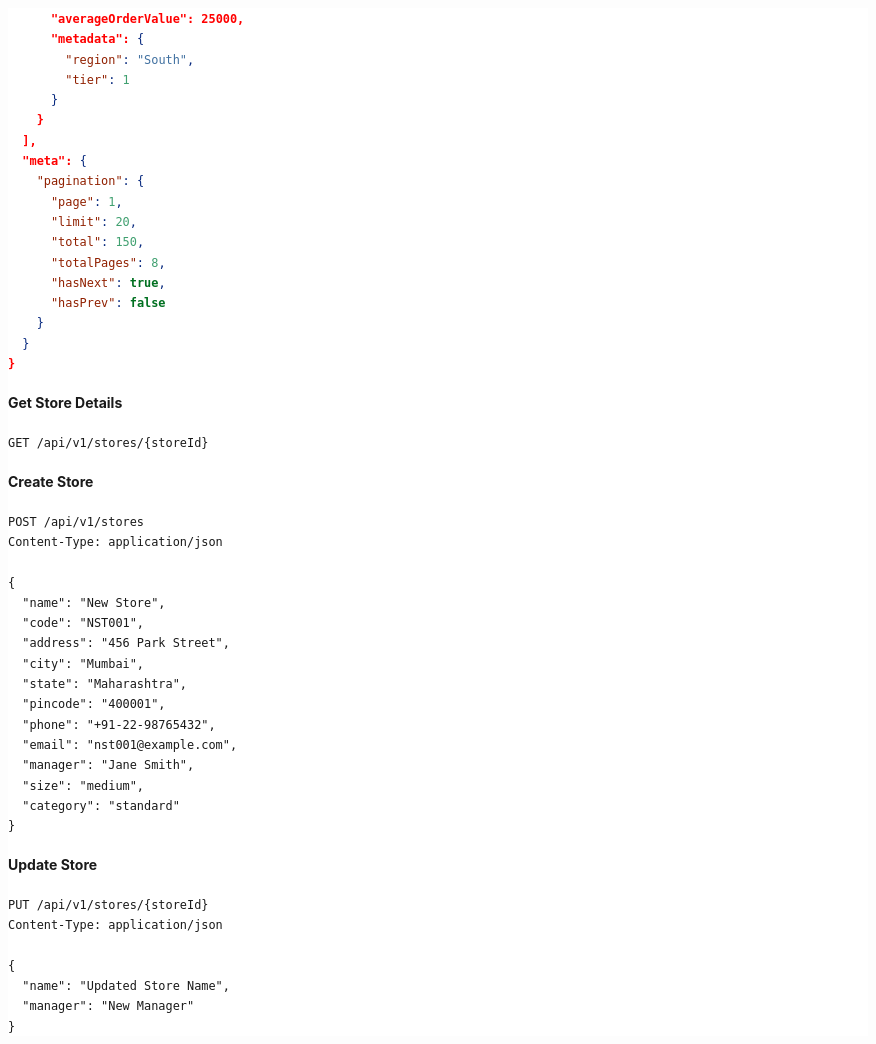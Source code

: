 ```json
      "averageOrderValue": 25000,
      "metadata": {
        "region": "South",
        "tier": 1
      }
    }
  ],
  "meta": {
    "pagination": {
      "page": 1,
      "limit": 20,
      "total": 150,
      "totalPages": 8,
      "hasNext": true,
      "hasPrev": false
    }
  }
}
```

#### Get Store Details
```http
GET /api/v1/stores/{storeId}
```

#### Create Store
```http
POST /api/v1/stores
Content-Type: application/json

{
  "name": "New Store",
  "code": "NST001",
  "address": "456 Park Street",
  "city": "Mumbai",
  "state": "Maharashtra",
  "pincode": "400001",
  "phone": "+91-22-98765432",
  "email": "nst001@example.com",
  "manager": "Jane Smith",
  "size": "medium",
  "category": "standard"
}
```

#### Update Store
```http
PUT /api/v1/stores/{storeId}
Content-Type: application/json

{
  "name": "Updated Store Name",
  "manager": "New Manager"
}
```

